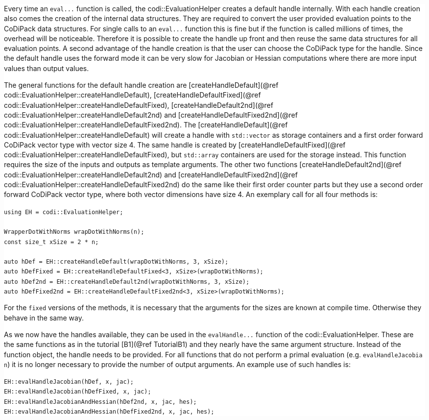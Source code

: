Every time an `eval...` function is called, the codi::EvaluationHelper creates a default handle internally. With each
handle creation also comes the creation of the internal data structures. They are required to
convert the user provided evaluation points to the CoDiPack data structures. For single calls to an `eval...` function
this is fine but if the function is called millions of times, the overhead will be noticeable. Therefore it is possible
to create the handle up front and then reuse the same data structures for all evaluation points. A second advantage of
the handle creation is that the user can choose the CoDiPack type for the handle. Since the default handle uses the
forward mode it can be very slow for Jacobian or Hessian computations where there are more input values than output
values.

The general functions for the default handle creation are
[createHandleDefault](@ref codi::EvaluationHelper::createHandleDefault),
[createHandleDefaultFixed](@ref codi::EvaluationHelper::createHandleDefaultFixed),
[createHandleDefault2nd](@ref codi::EvaluationHelper::createHandleDefault2nd) and
[createHandleDefaultFixed2nd](@ref codi::EvaluationHelper::createHandleDefaultFixed2nd).
The [createHandleDefault](@ref codi::EvaluationHelper::createHandleDefault) will create a handle with `std::vector` as
storage containers and a first order forward CoDiPack vector type with vector size 4. The same handle is created by
[createHandleDefaultFixed](@ref codi::EvaluationHelper::createHandleDefaultFixed), but `std::array` containers are
used for the storage instead. This function requires the size of the inputs and outputs as template arguments. The other two
functions [createHandleDefault2nd](@ref codi::EvaluationHelper::createHandleDefault2nd) and
[createHandleDefaultFixed2nd](@ref codi::EvaluationHelper::createHandleDefaultFixed2nd) do the same like their first order
counter parts but they use a second order forward CoDiPack vector type, where both vector dimensions have size 4.
An exemplary call for all four methods is:
~~~~{.cpp}
using EH = codi::EvaluationHelper;

WrapperDotWithNorms wrapDotWithNorms(n);
const size_t xSize = 2 * n;

auto hDef = EH::createHandleDefault(wrapDotWithNorms, 3, xSize);
auto hDefFixed = EH::createHandleDefaultFixed<3, xSize>(wrapDotWithNorms);
auto hDef2nd = EH::createHandleDefault2nd(wrapDotWithNorms, 3, xSize);
auto hDefFixed2nd = EH::createHandleDefaultFixed2nd<3, xSize>(wrapDotWithNorms);
~~~~
For the `fixed` versions of the methods, it is necessary that the arguments for the sizes are known at compile time.
Otherwise they behave in the same way.

As we now have the handles available, they can be used in the `evalHandle...` function of the codi::EvaluationHelper.
These are the same functions as in the tutorial [B1](@ref TutorialB1) and they nearly have the same argument structure. Instead
of the function object, the handle needs to be provided. For all functions that do not perform a primal evaluation (e.g.
`evalHandleJacobian`) it is no longer necessary to provide the number of output arguments. An example use of such handles
is:
~~~~{.cpp}
EH::evalHandleJacobian(hDef, x, jac);
EH::evalHandleJacobian(hDefFixed, x, jac);
EH::evalHandleJacobianAndHessian(hDef2nd, x, jac, hes);
EH::evalHandleJacobianAndHessian(hDefFixed2nd, x, jac, hes);
~~~~
